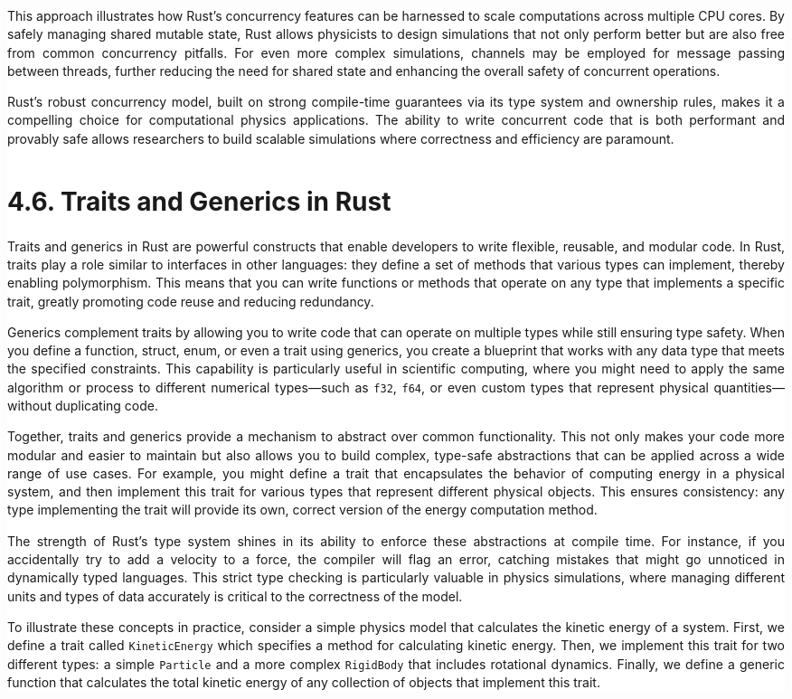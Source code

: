<p style="text-align: justify;">
This approach illustrates how Rust’s concurrency features can be harnessed to scale computations across multiple CPU cores. By safely managing shared mutable state, Rust allows physicists to design simulations that not only perform better but are also free from common concurrency pitfalls. For even more complex simulations, channels may be employed for message passing between threads, further reducing the need for shared state and enhancing the overall safety of concurrent operations.
</p>

<p style="text-align: justify;">
Rust’s robust concurrency model, built on strong compile-time guarantees via its type system and ownership rules, makes it a compelling choice for computational physics applications. The ability to write concurrent code that is both performant and provably safe allows researchers to build scalable simulations where correctness and efficiency are paramount.
</p>

# 4.6. Traits and Generics in Rust
<p style="text-align: justify;">
Traits and generics in Rust are powerful constructs that enable developers to write flexible, reusable, and modular code. In Rust, traits play a role similar to interfaces in other languages: they define a set of methods that various types can implement, thereby enabling polymorphism. This means that you can write functions or methods that operate on any type that implements a specific trait, greatly promoting code reuse and reducing redundancy.
</p>

<p style="text-align: justify;">
Generics complement traits by allowing you to write code that can operate on multiple types while still ensuring type safety. When you define a function, struct, enum, or even a trait using generics, you create a blueprint that works with any data type that meets the specified constraints. This capability is particularly useful in scientific computing, where you might need to apply the same algorithm or process to different numerical types—such as <code>f32</code>, <code>f64</code>, or even custom types that represent physical quantities—without duplicating code.
</p>

<p style="text-align: justify;">
Together, traits and generics provide a mechanism to abstract over common functionality. This not only makes your code more modular and easier to maintain but also allows you to build complex, type-safe abstractions that can be applied across a wide range of use cases. For example, you might define a trait that encapsulates the behavior of computing energy in a physical system, and then implement this trait for various types that represent different physical objects. This ensures consistency: any type implementing the trait will provide its own, correct version of the energy computation method.
</p>

<p style="text-align: justify;">
The strength of Rust’s type system shines in its ability to enforce these abstractions at compile time. For instance, if you accidentally try to add a velocity to a force, the compiler will flag an error, catching mistakes that might go unnoticed in dynamically typed languages. This strict type checking is particularly valuable in physics simulations, where managing different units and types of data accurately is critical to the correctness of the model.
</p>

<p style="text-align: justify;">
To illustrate these concepts in practice, consider a simple physics model that calculates the kinetic energy of a system. First, we define a trait called <code>KineticEnergy</code> which specifies a method for calculating kinetic energy. Then, we implement this trait for two different types: a simple <code>Particle</code> and a more complex <code>RigidBody</code> that includes rotational dynamics. Finally, we define a generic function that calculates the total kinetic energy of any collection of objects that implement this trait.
</p>
